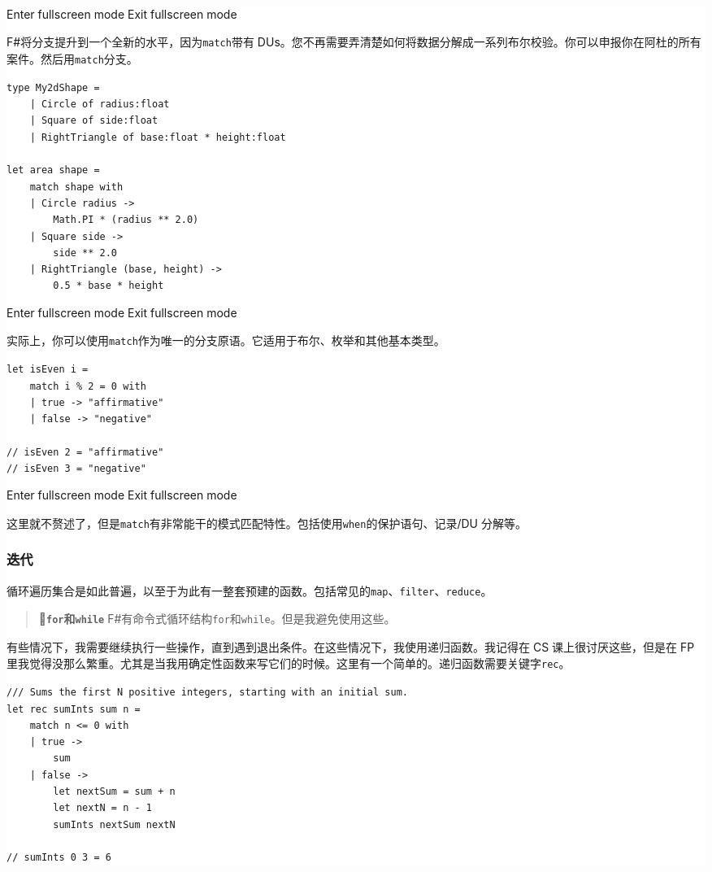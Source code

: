 Enter fullscreen mode Exit fullscreen mode

F#将分支提升到一个全新的水平，因为`match`带有 DUs。您不再需要弄清楚如何将数据分解成一系列布尔校验。你可以申报你在阿杜的所有案件。然后用`match`分支。

```
type My2dShape =
    | Circle of radius:float
    | Square of side:float
    | RightTriangle of base:float * height:float

let area shape =
    match shape with
    | Circle radius ->
        Math.PI * (radius ** 2.0)
    | Square side ->
        side ** 2.0
    | RightTriangle (base, height) ->
        0.5 * base * height 
```

Enter fullscreen mode Exit fullscreen mode

实际上，你可以使用`match`作为唯一的分支原语。它适用于布尔、枚举和其他基本类型。

```
let isEven i =
    match i % 2 = 0 with
    | true -> "affirmative"
    | false -> "negative"

// isEven 2 = "affirmative"
// isEven 3 = "negative" 
```

Enter fullscreen mode Exit fullscreen mode

这里就不赘述了，但是`match`有非常能干的模式匹配特性。包括使用`when`的保护语句、记录/DU 分解等。

### 迭代

循环遍历集合是如此普遍，以至于为此有一整套预建的函数。包括常见的`map`、`filter`、`reduce`。

> **🔔`for`和`while`**
> F#有命令式循环结构`for`和`while`。但是我避免使用这些。

有些情况下，我需要继续执行一些操作，直到遇到退出条件。在这些情况下，我使用递归函数。我记得在 CS 课上很讨厌这些，但是在 FP 里我觉得没那么繁重。尤其是当我用确定性函数来写它们的时候。这里有一个简单的。递归函数需要关键字`rec`。

```
/// Sums the first N positive integers, starting with an initial sum.
let rec sumInts sum n =
    match n <= 0 with
    | true ->
        sum
    | false ->
        let nextSum = sum + n
        let nextN = n - 1
        sumInts nextSum nextN

// sumInts 0 3 = 6 
```
